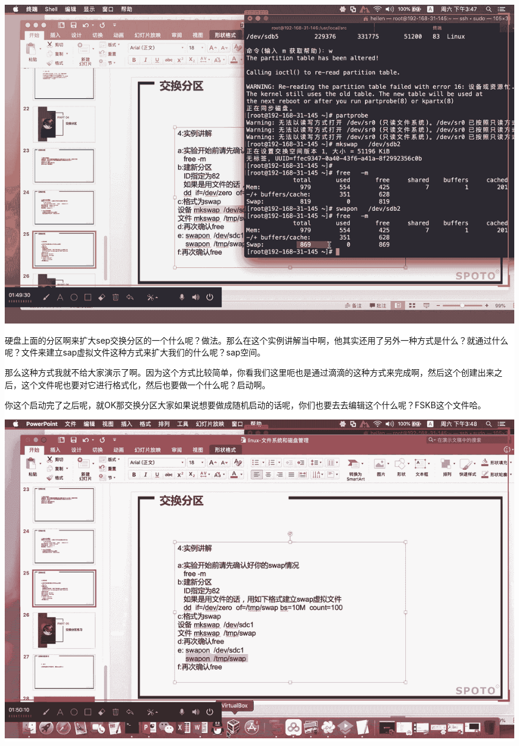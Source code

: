 ![](img/e4a01833dd6415ed583f01c155f80e35_36.png)

硬盘上面的分区啊来扩大sep交换分区的一个什么呢？做法。那么在这个实例讲解当中啊，他其实还用了另外一种方式是什么？就通过什么呢？文件来建立sap虚拟文件这种方式来扩大我们的什么呢？sap空间。

那么这种方式我就不给大家演示了啊。因为这个方式比较简单，你看我们这里呃也是通过滴滴的这种方式来完成啊，然后这个创建出来之后，这个文件呢也要对它进行格式化，然后也要做一个什么呢？启动啊。

你这个启动完了之后呢，就OK那交换分区大家如果说想要做成随机启动的话呢，你们也要去去编辑这个什么呢？FSKB这个文件哈。



![](img/e4a01833dd6415ed583f01c155f80e35_38.png)
